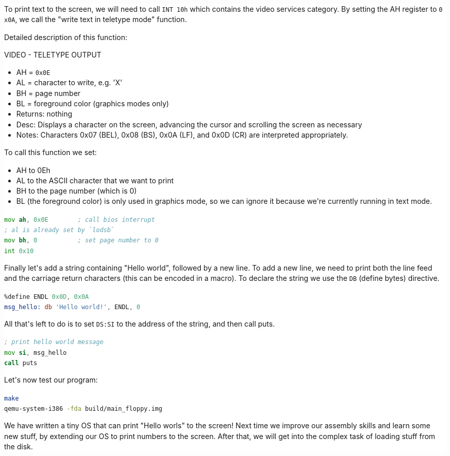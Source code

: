 To print text to the screen, we will need to call `INT 10h` which contains the video services category. By setting the AH register to `0x0A`, we call the "write text in teletype mode" function.

Detailed description of this function:

VIDEO - TELETYPE OUTPUT

- AH = `0x0E`
- AL = character to write, e.g. 'X'
- BH = page number
- BL = foreground color (graphics modes only)
- Returns: nothing
- Desc: Displays a character on the screen, advancing the cursor and scrolling the screen as necessary
- Notes: Characters 0x07 (BEL), 0x08 (BS), 0x0A (LF), and 0x0D (CR) are interpreted appropriately.

To call this function we set:
- AH to 0Eh
- AL to the ASCII character that we want to print
- BH to the page number (which is 0)
- BL (the foreground color) is only used in graphics mode, so we can ignore it because we're currently running in text mode.

```asm
mov ah, 0x0E        ; call bios interrupt
; al is already set by `lodsb`
mov bh, 0           ; set page number to 0
int 0x10
```

Finally let's add a string containing "Hello world", followed by a new line. To add a new line, we need to print both the line feed and the carriage return characters (this can be encoded in a macro). To declare the string we use the `DB` (define bytes) directive.

```asm
%define ENDL 0x0D, 0x0A
msg_hello: db 'Hello world!', ENDL, 0
```

All that's left to do is to set `DS:SI` to the address of the string, and then call puts.

```asm
; print hello world message
mov si, msg_hello
call puts
```

Let's now test our program:

```bash
make
qemu-system-i386 -fda build/main_floppy.img
```

We have written a tiny OS that can print "Hello worls" to the screen! Next time we improve our assembly skills and learn some new stuff, by extending our OS to print numbers to the screen. After that, we will get into the complex task of loading stuff from the disk.

